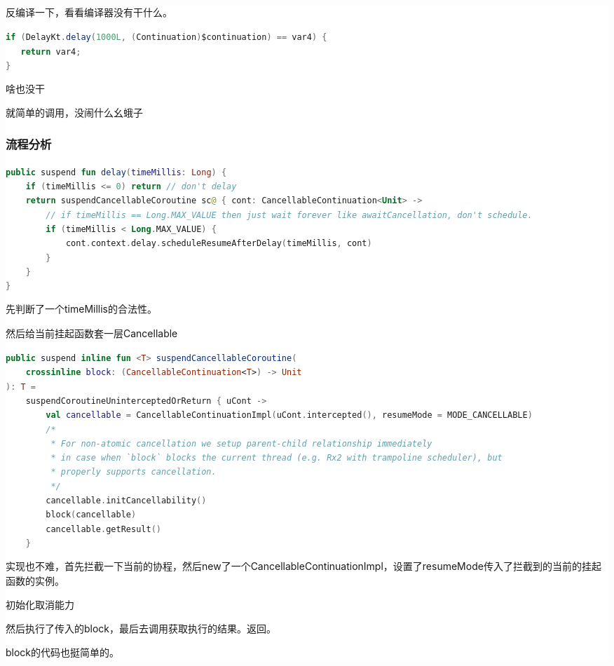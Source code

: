 反编译一下，看看编译器没有干什么。

```java
if (DelayKt.delay(1000L, (Continuation)$continuation) == var4) {
   return var4;
}
```

啥也没干

就简单的调用，没闹什么幺蛾子

### 流程分析

```kotlin
public suspend fun delay(timeMillis: Long) {
    if (timeMillis <= 0) return // don't delay
    return suspendCancellableCoroutine sc@ { cont: CancellableContinuation<Unit> ->
        // if timeMillis == Long.MAX_VALUE then just wait forever like awaitCancellation, don't schedule.
        if (timeMillis < Long.MAX_VALUE) {
            cont.context.delay.scheduleResumeAfterDelay(timeMillis, cont)
        }
    }
}
```

先判断了一个timeMillis的合法性。

然后给当前挂起函数套一层Cancellable

```kotlin
public suspend inline fun <T> suspendCancellableCoroutine(
    crossinline block: (CancellableContinuation<T>) -> Unit
): T =
    suspendCoroutineUninterceptedOrReturn { uCont ->
        val cancellable = CancellableContinuationImpl(uCont.intercepted(), resumeMode = MODE_CANCELLABLE)
        /*
         * For non-atomic cancellation we setup parent-child relationship immediately
         * in case when `block` blocks the current thread (e.g. Rx2 with trampoline scheduler), but
         * properly supports cancellation.
         */
        cancellable.initCancellability()
        block(cancellable)
        cancellable.getResult()
    }
```

实现也不难，首先拦截一下当前的协程，然后new了一个CancellableContinuationImpl，设置了resumeMode传入了拦截到的当前的挂起函数的实例。

初始化取消能力

然后执行了传入的block，最后去调用获取执行的结果。返回。

block的代码也挺简单的。
